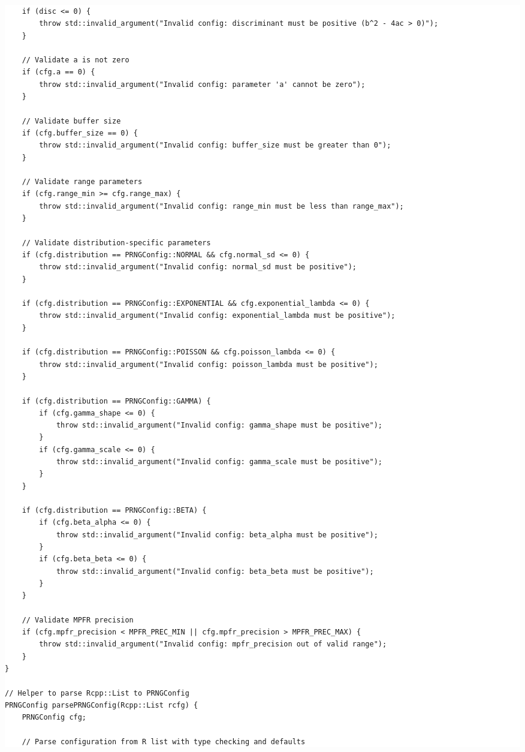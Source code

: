 ```
    if (disc <= 0) {
        throw std::invalid_argument("Invalid config: discriminant must be positive (b^2 - 4ac > 0)");
    }
    
    // Validate a is not zero
    if (cfg.a == 0) {
        throw std::invalid_argument("Invalid config: parameter 'a' cannot be zero");
    }
    
    // Validate buffer size
    if (cfg.buffer_size == 0) {
        throw std::invalid_argument("Invalid config: buffer_size must be greater than 0");
    }
    
    // Validate range parameters
    if (cfg.range_min >= cfg.range_max) {
        throw std::invalid_argument("Invalid config: range_min must be less than range_max");
    }
    
    // Validate distribution-specific parameters
    if (cfg.distribution == PRNGConfig::NORMAL && cfg.normal_sd <= 0) {
        throw std::invalid_argument("Invalid config: normal_sd must be positive");
    }
    
    if (cfg.distribution == PRNGConfig::EXPONENTIAL && cfg.exponential_lambda <= 0) {
        throw std::invalid_argument("Invalid config: exponential_lambda must be positive");
    }
    
    if (cfg.distribution == PRNGConfig::POISSON && cfg.poisson_lambda <= 0) {
        throw std::invalid_argument("Invalid config: poisson_lambda must be positive");
    }
    
    if (cfg.distribution == PRNGConfig::GAMMA) {
        if (cfg.gamma_shape <= 0) {
            throw std::invalid_argument("Invalid config: gamma_shape must be positive");
        }
        if (cfg.gamma_scale <= 0) {
            throw std::invalid_argument("Invalid config: gamma_scale must be positive");
        }
    }
    
    if (cfg.distribution == PRNGConfig::BETA) {
        if (cfg.beta_alpha <= 0) {
            throw std::invalid_argument("Invalid config: beta_alpha must be positive");
        }
        if (cfg.beta_beta <= 0) {
            throw std::invalid_argument("Invalid config: beta_beta must be positive");
        }
    }
    
    // Validate MPFR precision
    if (cfg.mpfr_precision < MPFR_PREC_MIN || cfg.mpfr_precision > MPFR_PREC_MAX) {
        throw std::invalid_argument("Invalid config: mpfr_precision out of valid range");
    }
}

// Helper to parse Rcpp::List to PRNGConfig
PRNGConfig parsePRNGConfig(Rcpp::List rcfg) {
    PRNGConfig cfg;
    
    // Parse configuration from R list with type checking and defaults
